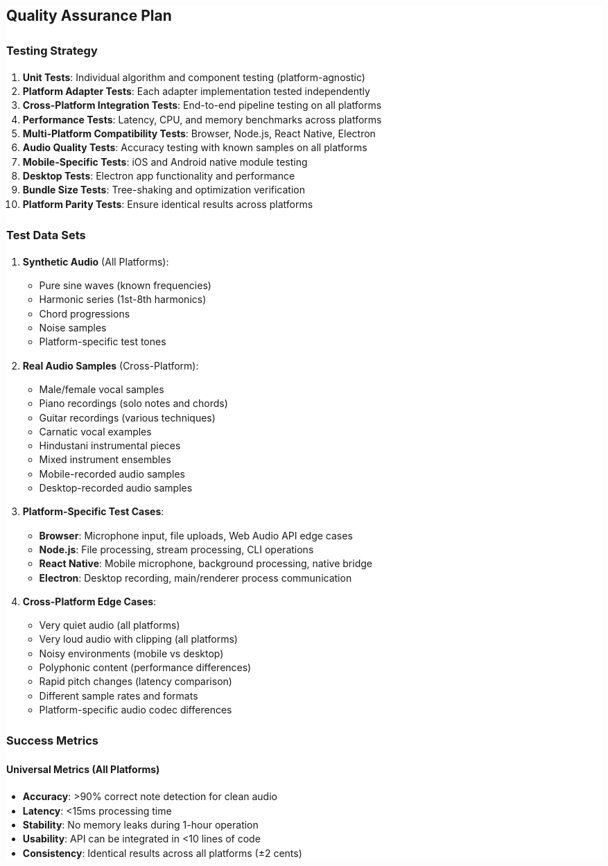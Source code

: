 
## Quality Assurance Plan

### Testing Strategy
1. **Unit Tests**: Individual algorithm and component testing (platform-agnostic)
2. **Platform Adapter Tests**: Each adapter implementation tested independently
3. **Cross-Platform Integration Tests**: End-to-end pipeline testing on all platforms
4. **Performance Tests**: Latency, CPU, and memory benchmarks across platforms
5. **Multi-Platform Compatibility Tests**: Browser, Node.js, React Native, Electron
6. **Audio Quality Tests**: Accuracy testing with known samples on all platforms
7. **Mobile-Specific Tests**: iOS and Android native module testing
8. **Desktop Tests**: Electron app functionality and performance
9. **Bundle Size Tests**: Tree-shaking and optimization verification
10. **Platform Parity Tests**: Ensure identical results across platforms

### Test Data Sets
1. **Synthetic Audio** (All Platforms):
   - Pure sine waves (known frequencies)
   - Harmonic series (1st-8th harmonics)
   - Chord progressions
   - Noise samples
   - Platform-specific test tones

2. **Real Audio Samples** (Cross-Platform):
   - Male/female vocal samples
   - Piano recordings (solo notes and chords)
   - Guitar recordings (various techniques)
   - Carnatic vocal examples
   - Hindustani instrumental pieces
   - Mixed instrument ensembles
   - Mobile-recorded audio samples
   - Desktop-recorded audio samples

3. **Platform-Specific Test Cases**:
   - **Browser**: Microphone input, file uploads, Web Audio API edge cases
   - **Node.js**: File processing, stream processing, CLI operations
   - **React Native**: Mobile microphone, background processing, native bridge
   - **Electron**: Desktop recording, main/renderer process communication

4. **Cross-Platform Edge Cases**:
   - Very quiet audio (all platforms)
   - Very loud audio with clipping (all platforms)
   - Noisy environments (mobile vs desktop)
   - Polyphonic content (performance differences)
   - Rapid pitch changes (latency comparison)
   - Different sample rates and formats
   - Platform-specific audio codec differences

### Success Metrics

#### Universal Metrics (All Platforms)
- **Accuracy**: >90% correct note detection for clean audio
- **Latency**: <15ms processing time
- **Stability**: No memory leaks during 1-hour operation
- **Usability**: API can be integrated in <10 lines of code
- **Consistency**: Identical results across all platforms (±2 cents)
